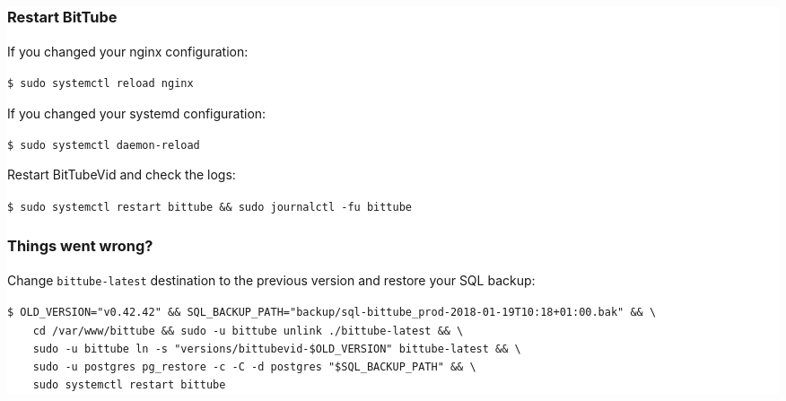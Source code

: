 ### Restart BitTube

If you changed your nginx configuration:

```
$ sudo systemctl reload nginx
```

If you changed your systemd configuration:

```
$ sudo systemctl daemon-reload
```

Restart BitTubeVid and check the logs:

```
$ sudo systemctl restart bittube && sudo journalctl -fu bittube
```

### Things went wrong?

Change `bittube-latest` destination to the previous version and restore your SQL backup:

```
$ OLD_VERSION="v0.42.42" && SQL_BACKUP_PATH="backup/sql-bittube_prod-2018-01-19T10:18+01:00.bak" && \
    cd /var/www/bittube && sudo -u bittube unlink ./bittube-latest && \
    sudo -u bittube ln -s "versions/bittubevid-$OLD_VERSION" bittube-latest && \
    sudo -u postgres pg_restore -c -C -d postgres "$SQL_BACKUP_PATH" && \
    sudo systemctl restart bittube
```
